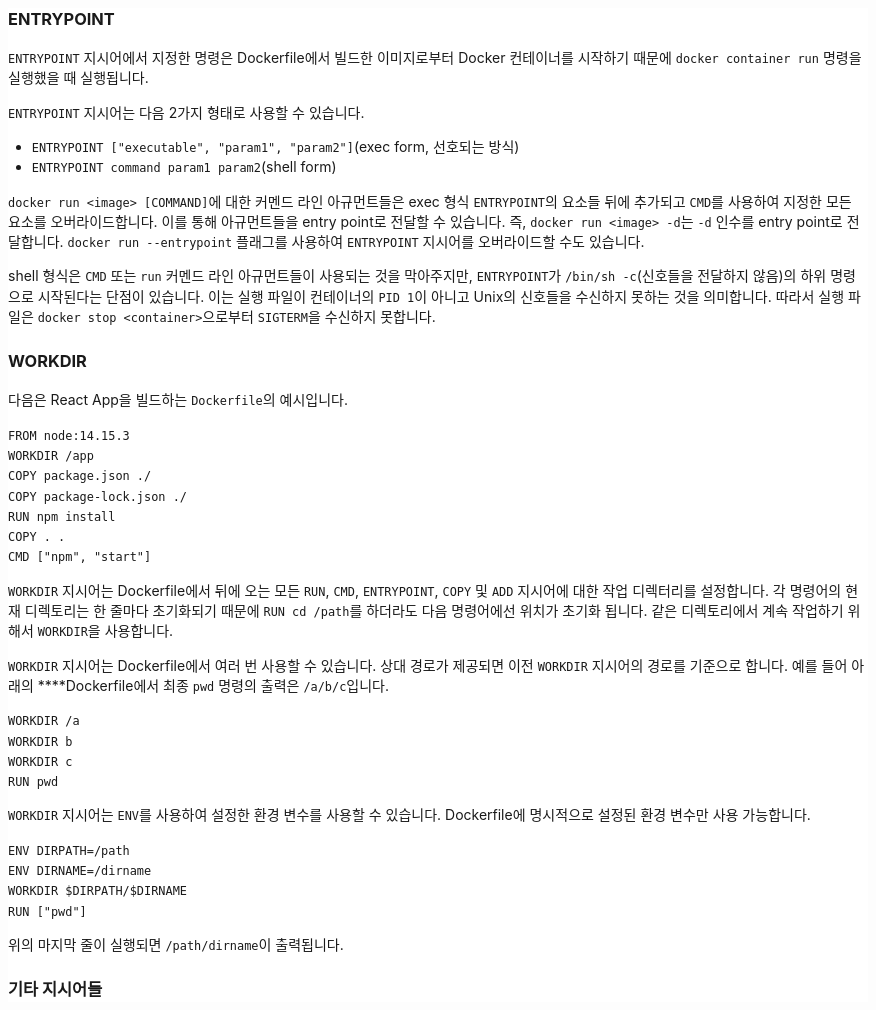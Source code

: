 ### ENTRYPOINT

`ENTRYPOINT` 지시어에서 지정한 명령은 Dockerfile에서 빌드한 이미지로부터 Docker 컨테이너를 시작하기 때문에 `docker container run` 명령을 실행했을 때 실행됩니다.

`ENTRYPOINT` 지시어는 다음 2가지 형태로 사용할 수 있습니다.

- `ENTRYPOINT ["executable", "param1", "param2"]`(exec form, 선호되는 방식)
- `ENTRYPOINT command param1 param2`(shell form)

`docker run <image> [COMMAND]`에 대한 커멘드 라인 아규먼트들은 exec 형식 `ENTRYPOINT`의 요소들 뒤에 추가되고 `CMD`를 사용하여 지정한 모든 요소를 오버라이드합니다. 이를 통해 아규먼트들을 entry point로 전달할 수 있습니다. 즉, `docker run <image> -d`는 `-d` 인수를 entry point로 전달합니다. `docker run --entrypoint` 플래그를 사용하여 `ENTRYPOINT` 지시어를 오버라이드할 수도 있습니다.

shell 형식은 `CMD` 또는 `run` 커멘드 라인 아규먼트들이 사용되는 것을 막아주지만, `ENTRYPOINT`가 `/bin/sh -c`(신호들을 전달하지 않음)의 하위 명령으로 시작된다는 단점이 있습니다. 이는 실행 파일이 컨테이너의 `PID 1`이 아니고 Unix의 신호들을 수신하지 못하는 것을 의미합니다. 따라서 실행 파일은 `docker stop <container>`으로부터 `SIGTERM`을 수신하지 못합니다.

### WORKDIR

다음은 React App을 빌드하는 `Dockerfile`의 예시입니다. 

```docker
FROM node:14.15.3
WORKDIR /app
COPY package.json ./
COPY package-lock.json ./
RUN npm install
COPY . .
CMD ["npm", "start"]
```

`WORKDIR` 지시어는 Dockerfile에서 뒤에 오는 모든 `RUN`, `CMD`, `ENTRYPOINT`, `COPY` 및 `ADD` 지시어에 대한 작업 디렉터리를 설정합니다. 각 명령어의 현재 디렉토리는 한 줄마다 초기화되기 때문에 `RUN cd /path`를 하더라도 다음 명령어에선 위치가 초기화 됩니다. 같은 디렉토리에서 계속 작업하기 위해서 `WORKDIR`을 사용합니다.

`WORKDIR` 지시어는 Dockerfile에서 여러 번 사용할 수 있습니다. 상대 경로가 제공되면 이전 `WORKDIR` 지시어의 경로를 기준으로 합니다. 예를 들어 아래의 ****Dockerfile에서 최종 `pwd` 명령의 출력은 `/a/b/c`입니다.

```docker
WORKDIR /a
WORKDIR b
WORKDIR c
RUN pwd
```

`WORKDIR` 지시어는 `ENV`를 사용하여 설정한 환경 변수를 사용할 수 있습니다. Dockerfile에 명시적으로 설정된 환경 변수만 사용 가능합니다. 

```docker
ENV DIRPATH=/path
ENV DIRNAME=/dirname
WORKDIR $DIRPATH/$DIRNAME
RUN ["pwd"]
```

위의 마지막 줄이 실행되면 `/path/dirname`이 출력됩니다.

### 기타 지시어들
